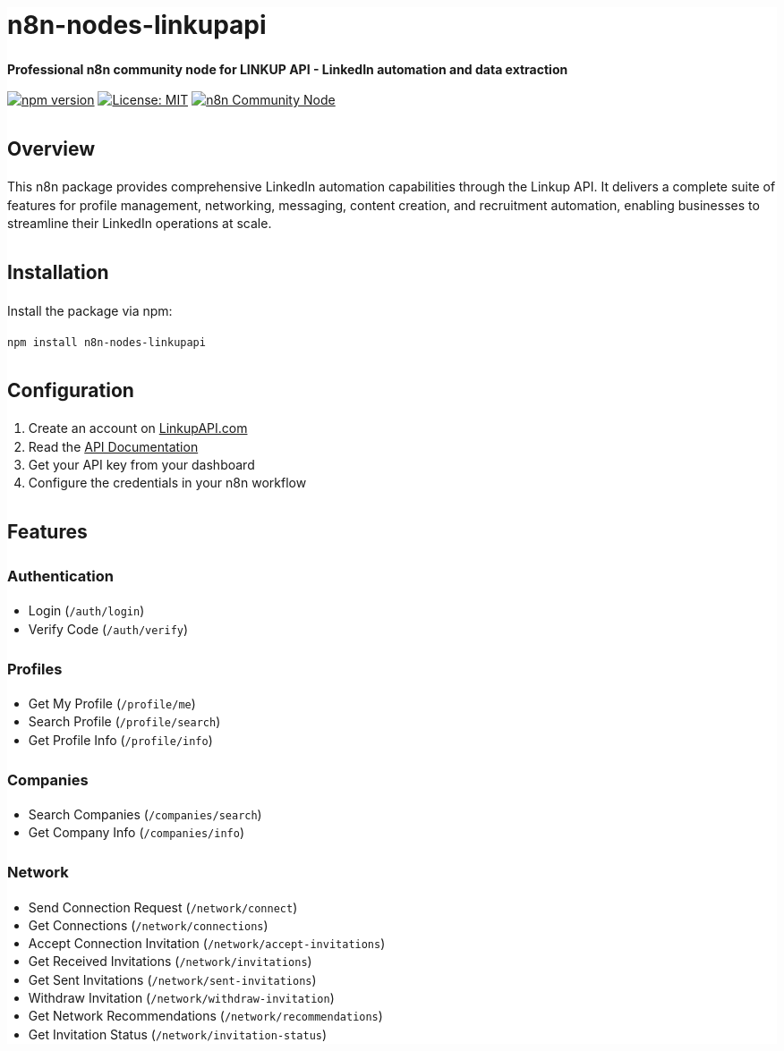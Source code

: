 # n8n-nodes-linkupapi

**Professional n8n community node for LINKUP API - LinkedIn automation and data extraction**

[![npm version](https://badge.fury.io/js/n8n-nodes-linkupapi.svg)](https://www.npmjs.com/package/n8n-nodes-linkupapi)
[![License: MIT](https://img.shields.io/badge/License-MIT-yellow.svg)](https://opensource.org/licenses/MIT)
[![n8n Community Node](https://img.shields.io/badge/n8n-Community%20Node-blue)](https://n8n.io)

## Overview

This n8n package provides comprehensive LinkedIn automation capabilities through the Linkup API. It delivers a complete suite of features for profile management, networking, messaging, content creation, and recruitment automation, enabling businesses to streamline their LinkedIn operations at scale.

## Installation

Install the package via npm:

```bash
npm install n8n-nodes-linkupapi
```

## Configuration

1. Create an account on [LinkupAPI.com](https://linkupapi.com)
2. Read the [API Documentation](https://docs.linkupapi.com/api-reference/introduction)
3. Get your API key from your dashboard
4. Configure the credentials in your n8n workflow

## Features

### Authentication
- Login (`/auth/login`)
- Verify Code (`/auth/verify`)

### Profiles
- Get My Profile (`/profile/me`)
- Search Profile (`/profile/search`)
- Get Profile Info (`/profile/info`)

### Companies
- Search Companies (`/companies/search`)
- Get Company Info (`/companies/info`)

### Network
- Send Connection Request (`/network/connect`)
- Get Connections (`/network/connections`)
- Accept Connection Invitation (`/network/accept-invitations`)
- Get Received Invitations (`/network/invitations`)
- Get Sent Invitations (`/network/sent-invitations`)
- Withdraw Invitation (`/network/withdraw-invitation`)
- Get Network Recommendations (`/network/recommendations`)
- Get Invitation Status (`/network/invitation-status`)
